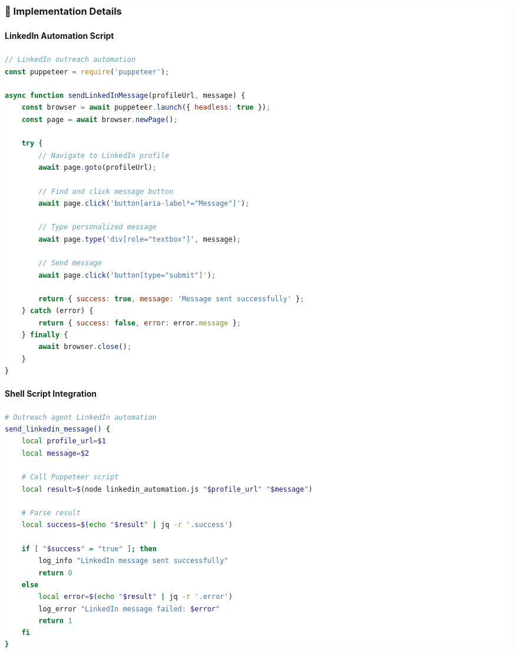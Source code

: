 ### 🔧 Implementation Details

#### LinkedIn Automation Script
```javascript
// LinkedIn outreach automation
const puppeteer = require('puppeteer');

async function sendLinkedInMessage(profileUrl, message) {
    const browser = await puppeteer.launch({ headless: true });
    const page = await browser.newPage();
    
    try {
        // Navigate to LinkedIn profile
        await page.goto(profileUrl);
        
        // Find and click message button
        await page.click('button[aria-label*="Message"]');
        
        // Type personalized message
        await page.type('div[role="textbox"]', message);
        
        // Send message
        await page.click('button[type="submit"]');
        
        return { success: true, message: 'Message sent successfully' };
    } catch (error) {
        return { success: false, error: error.message };
    } finally {
        await browser.close();
    }
}
```

#### Shell Script Integration
```bash
# Outreach agent LinkedIn automation
send_linkedin_message() {
    local profile_url=$1
    local message=$2
    
    # Call Puppeteer script
    local result=$(node linkedin_automation.js "$profile_url" "$message")
    
    # Parse result
    local success=$(echo "$result" | jq -r '.success')
    
    if [ "$success" = "true" ]; then
        log_info "LinkedIn message sent successfully"
        return 0
    else
        local error=$(echo "$result" | jq -r '.error')
        log_error "LinkedIn message failed: $error"
        return 1
    fi
}
```
